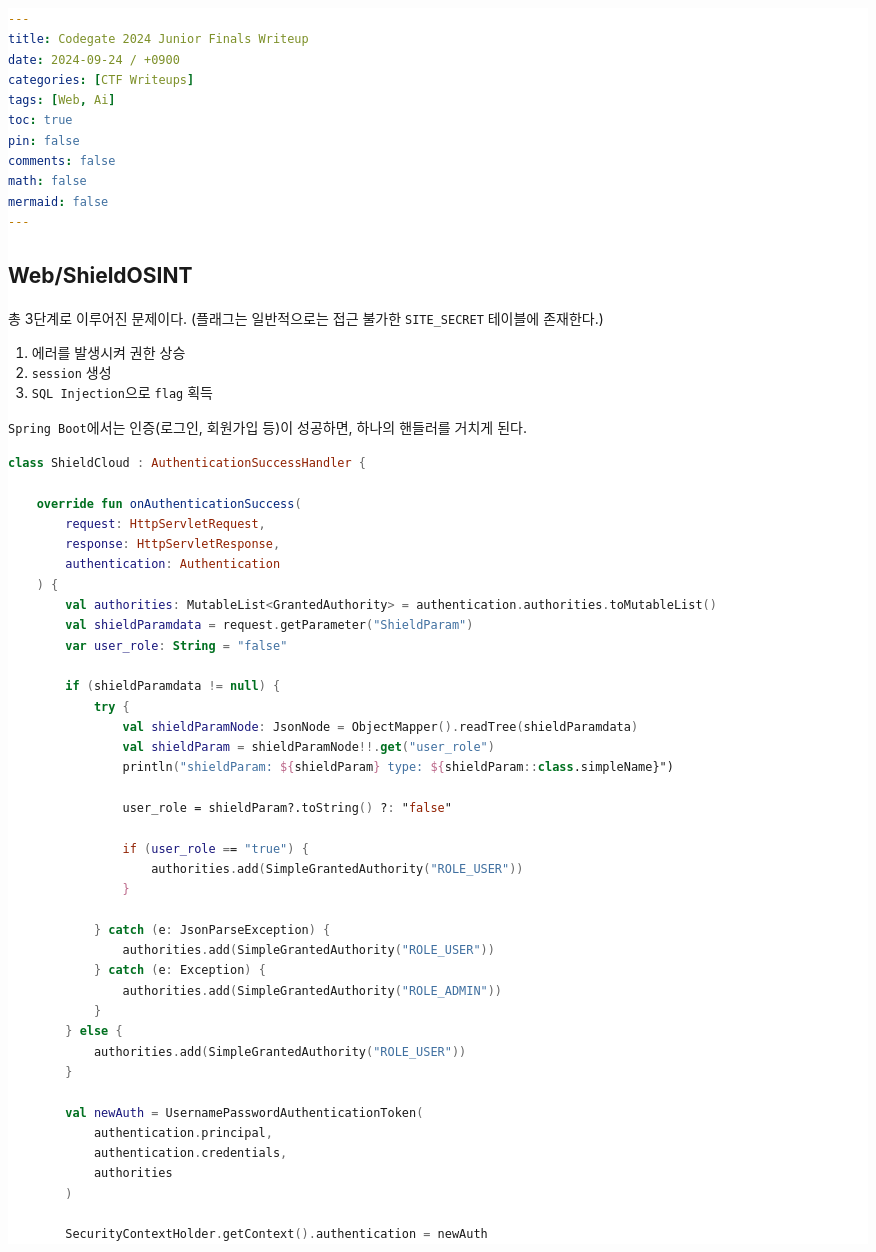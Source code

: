 ```yaml
---
title: Codegate 2024 Junior Finals Writeup
date: 2024-09-24 / +0900
categories: [CTF Writeups]
tags: [Web, Ai]
toc: true
pin: false
comments: false
math: false
mermaid: false
---
```


## Web/ShieldOSINT

총 3단계로 이루어진 문제이다. (플래그는 일반적으로는 접근 불가한 `SITE_SECRET` 테이블에 존재한다.)

1. 에러를 발생시켜 권한 상승
2. `session` 생성
3. `SQL Injection`으로 `flag` 획득

`Spring Boot`에서는 인증(로그인, 회원가입 등)이 성공하면, 하나의 핸들러를 거치게 된다.

```kotlin
class ShieldCloud : AuthenticationSuccessHandler {

    override fun onAuthenticationSuccess(
        request: HttpServletRequest,
        response: HttpServletResponse,
        authentication: Authentication
    ) {
        val authorities: MutableList<GrantedAuthority> = authentication.authorities.toMutableList()
        val shieldParamdata = request.getParameter("ShieldParam")
        var user_role: String = "false"

        if (shieldParamdata != null) {
            try {
                val shieldParamNode: JsonNode = ObjectMapper().readTree(shieldParamdata)
                val shieldParam = shieldParamNode!!.get("user_role")
                println("shieldParam: ${shieldParam} type: ${shieldParam::class.simpleName}")

                user_role = shieldParam?.toString() ?: "false"

                if (user_role == "true") {
                    authorities.add(SimpleGrantedAuthority("ROLE_USER"))
                }

            } catch (e: JsonParseException) {
                authorities.add(SimpleGrantedAuthority("ROLE_USER"))
            } catch (e: Exception) {
                authorities.add(SimpleGrantedAuthority("ROLE_ADMIN"))
            }
        } else {
            authorities.add(SimpleGrantedAuthority("ROLE_USER"))
        }

        val newAuth = UsernamePasswordAuthenticationToken(
            authentication.principal,
            authentication.credentials,
            authorities
        )

        SecurityContextHolder.getContext().authentication = newAuth

```